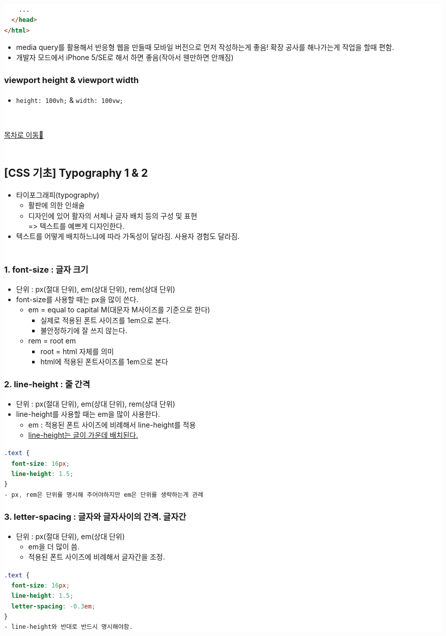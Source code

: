 ```html
    ...
  </head>
</html>
```
- media query를 활용해서 반응형 웹을 만들때 모바일 버전으로 먼저 작성하는게 좋음! 확장 공사를 해나가는게 작업을 할때 편함.
- 개발자 모드에서 iPhone 5/SE로 해서 하면 좋음(작아서 웬만하면 안깨짐)

### viewport height & viewport width
- `height: 100vh;` & `width: 100vw;`

</br>

[목차로 이동🚗](#목차)
</br></br>

## [CSS 기초] Typography 1 & 2
- 타이포그래피(typography)
  - 활판에 의한 인쇄술
  - 디자인에 있어 활자의 서체나 글자 배치 등의 구성 및 표현<br>
  => 텍스트를 예쁘게 디자인한다.
- 텍스트를 어떻게 배치하느냐에 따라 가독성이 달라짐. 사용자 경험도 달라짐.
</br></br>

### 1. font-size : 글자 크기
- 단위 : px(절대 단위), em(상대 단위), rem(상대 단위)
- font-size를 사용할 때는 px을 많이 쓴다.
  - em = equal to capital M(대문자 M사이즈를 기준으로 한다)
    - 실제로 적용된 폰트 사이즈를 1em으로 본다.
    - 불안정하기에 잘 쓰지 않는다.
  - rem = root em
    - root = html 자체를 의미
    - html에 적용된 폰트사이즈를 1em으로 본다


### 2. line-height : 줄 간격
- 단위 : px(절대 단위), em(상대 단위), rem(상대 단위)
- line-height를 사용할 때는 em을 많이 사용한다.
  - em : 적용된 폰트 사이즈에 비례해서 line-height를 적용
  - <u>line-height는 글이 가운데 배치된다.</u>
```css
.text {
  font-size: 16px;
  line-height: 1.5;
}
- px, rem은 단위를 명시해 주어야하지만 em은 단위를 생략하는게 관례
```

### 3. letter-spacing : 글자와 글자사이의 간격. 글자간
- 단위 : px(절대 단위), em(상대 단위)
  - em을 더 많이 씀.
  - 적용된 폰트 사이즈에 비례해서 글자간을 조정.
```css
.text {
  font-size: 16px;
  line-height: 1.5;
  letter-spacing: -0.3em;
}
- line-height와 반대로 반드시 명시해야함.
```
